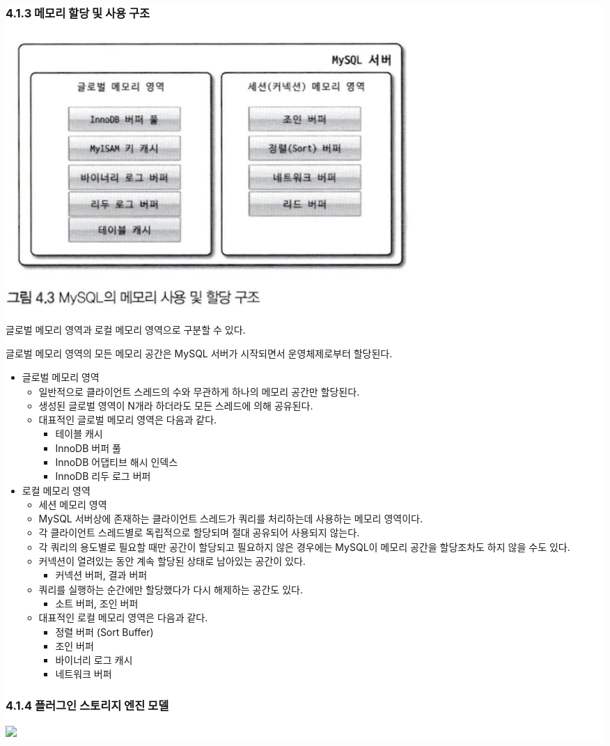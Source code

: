 ### 4.1.3 메모리 할당 및 사용 구조

<img src="./images/memory.png" width=70%>

글로벌 메모리 영역과 로컬 메모리 영역으로 구분할 수 있다.

글로벌 메모리 영역의 모든 메모리 공간은 MySQL 서버가 시작되면서 운영체제로부터 할당된다.

* 글로벌 메모리 영역
  * 일반적으로 클라이언트 스레드의 수와 무관하게 하나의 메모리 공간만 할당된다.
  * 생성된 글로벌 영역이 N개라 하더라도 모든 스레드에 의해 공유된다.
  * 대표적인 글로벌 메모리 영역은 다음과 같다.
    * 테이블 캐시
    * InnoDB 버퍼 풀
    * InnoDB 어댑티브 해시 인덱스
    * InnoDB 리두 로그 버퍼
* 로컬 메모리 영역
  * 세션 메모리 영역
  * MySQL 서버상에 존재하는 클라이언트 스레드가 쿼리를 처리하는데 사용하는 메모리 영역이다.
  * 각 클라이언트 스레드별로 독립적으로 할당되며 절대 공유되어 사용되지 않는다.
  * 각 쿼리의 용도별로 필요할 때만 공간이 할당되고 필요하지 않은 경우에는 MySQL이 메모리 공간을 할당조차도 하지 않을 수도 있다.
  * 커넥션이 열려있는 동안 계속 할당된 상태로 남아있는 공간이 있다.
    * 커넥션 버퍼, 결과 버퍼
  * 쿼리를 실행하는 순간에만 할당했다가 다시 해제하는 공간도 있다.
    * 소트 버퍼, 조인 버퍼
  * 대표적인 로컬 메모리 영역은 다음과 같다.
    * 정렬 버퍼 (Sort Buffer)
    * 조인 버퍼
    * 바이너리 로그 캐시
    * 네트워크 버퍼
  
### 4.1.4 플러그인 스토리지 엔진 모델

<img src="./images/plugin-model.png" width=70%>
